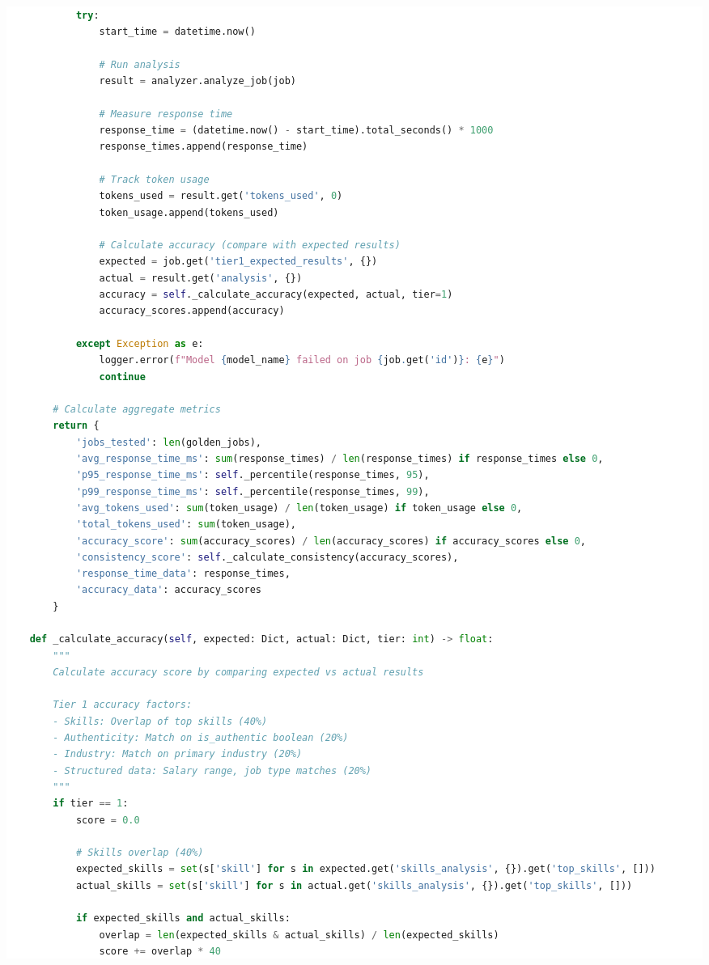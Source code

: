 ```python
            try:
                start_time = datetime.now()

                # Run analysis
                result = analyzer.analyze_job(job)

                # Measure response time
                response_time = (datetime.now() - start_time).total_seconds() * 1000
                response_times.append(response_time)

                # Track token usage
                tokens_used = result.get('tokens_used', 0)
                token_usage.append(tokens_used)

                # Calculate accuracy (compare with expected results)
                expected = job.get('tier1_expected_results', {})
                actual = result.get('analysis', {})
                accuracy = self._calculate_accuracy(expected, actual, tier=1)
                accuracy_scores.append(accuracy)

            except Exception as e:
                logger.error(f"Model {model_name} failed on job {job.get('id')}: {e}")
                continue

        # Calculate aggregate metrics
        return {
            'jobs_tested': len(golden_jobs),
            'avg_response_time_ms': sum(response_times) / len(response_times) if response_times else 0,
            'p95_response_time_ms': self._percentile(response_times, 95),
            'p99_response_time_ms': self._percentile(response_times, 99),
            'avg_tokens_used': sum(token_usage) / len(token_usage) if token_usage else 0,
            'total_tokens_used': sum(token_usage),
            'accuracy_score': sum(accuracy_scores) / len(accuracy_scores) if accuracy_scores else 0,
            'consistency_score': self._calculate_consistency(accuracy_scores),
            'response_time_data': response_times,
            'accuracy_data': accuracy_scores
        }

    def _calculate_accuracy(self, expected: Dict, actual: Dict, tier: int) -> float:
        """
        Calculate accuracy score by comparing expected vs actual results

        Tier 1 accuracy factors:
        - Skills: Overlap of top skills (40%)
        - Authenticity: Match on is_authentic boolean (20%)
        - Industry: Match on primary industry (20%)
        - Structured data: Salary range, job type matches (20%)
        """
        if tier == 1:
            score = 0.0

            # Skills overlap (40%)
            expected_skills = set(s['skill'] for s in expected.get('skills_analysis', {}).get('top_skills', []))
            actual_skills = set(s['skill'] for s in actual.get('skills_analysis', {}).get('top_skills', []))

            if expected_skills and actual_skills:
                overlap = len(expected_skills & actual_skills) / len(expected_skills)
                score += overlap * 40

```